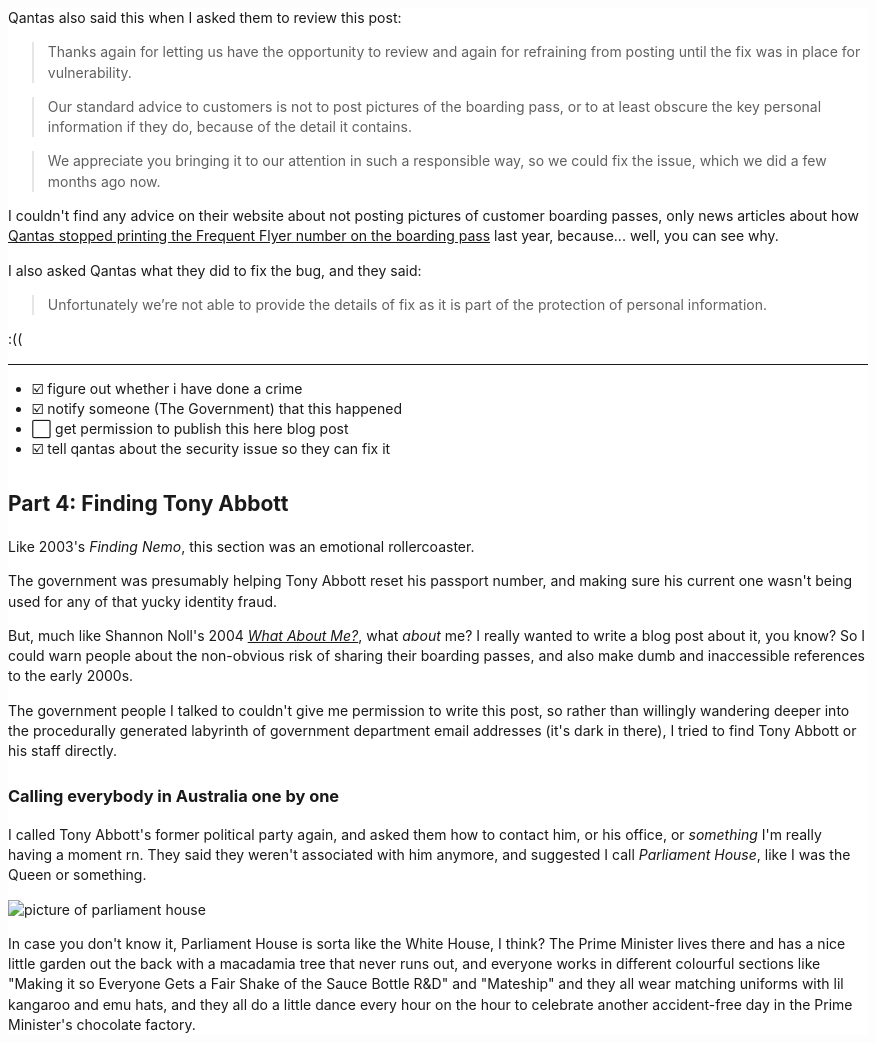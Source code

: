 Qantas also said this when I asked them to review this post:
>Thanks again for letting us have the opportunity to review and again for refraining from posting until the fix was in place for vulnerability.

>Our standard advice to customers is not to post pictures of the boarding pass, or to at least obscure the key personal information if they do, because of the detail it contains. 

>We appreciate you bringing it to our attention in such a responsible way, so we could fix the issue, which we did a few months ago now. 

I couldn't find any advice on their website about not posting pictures of customer boarding passes, only news articles about how [Qantas stopped printing the Frequent Flyer number on the boarding pass](https://www.escape.com.au/news/big-change-coming-to-your-qantas-boarding-pass/news-story/1946086dcb3dab1ef614af6322b2585f) last year, because... well, you can see why.

I also asked Qantas what they did to fix the bug, and they said:
> Unfortunately we’re not able to provide the details of fix as it is part of the protection of personal information.

:((

------

- ☑️ figure out whether i have done a crime
- ☑️ notify someone (The Government) that this happened
- ⬜ get permission to publish this here blog post 
- ☑️ tell qantas about the security issue so they can fix it


## Part 4: Finding Tony Abbott

Like 2003's _Finding Nemo_, this section was an emotional rollercoaster.

The government was presumably helping Tony Abbott reset his passport number, and making sure his current one wasn't being used for any of that yucky identity fraud.

But, much like Shannon Noll's 2004 [_What About Me?_](https://www.youtube.com/watch?v=uCda5P_f4S8), what _about_ me? I really wanted to write a blog post about it, you know? So I could warn people about the non-obvious risk of sharing their boarding passes, and also make dumb and inaccessible references to the early 2000s.

The government people I talked to couldn't give me permission to write this post, so rather than willingly wandering deeper into the procedurally generated labyrinth of government department email addresses (it's dark in there), I tried to find Tony Abbott or his staff directly.

### Calling everybody in Australia one by one

I called Tony Abbott's former political party again, and asked them how to contact him, or his office, or _something_ I'm really having a moment rn. They said they weren't associated with him anymore, and suggested I call _Parliament House_, like I was the Queen or something.

![picture of parliament house](https://www.fma.com.au/sites/default/files/imagecache/event_full/uploaded-content/field_f_content_image/aph_from_website.jpg)

In case you don't know it, Parliament House is sorta like the White House, I think? The Prime Minister lives there and has a nice little garden out the back with a macadamia tree that never runs out, and everyone works in different colourful sections like "Making it so Everyone Gets a Fair Shake of the Sauce Bottle R&D" and "Mateship" and they all wear matching uniforms with lil kangaroo and emu hats, and they all do a little dance every hour on the hour to celebrate another accident-free day in the Prime Minister's chocolate factory.
